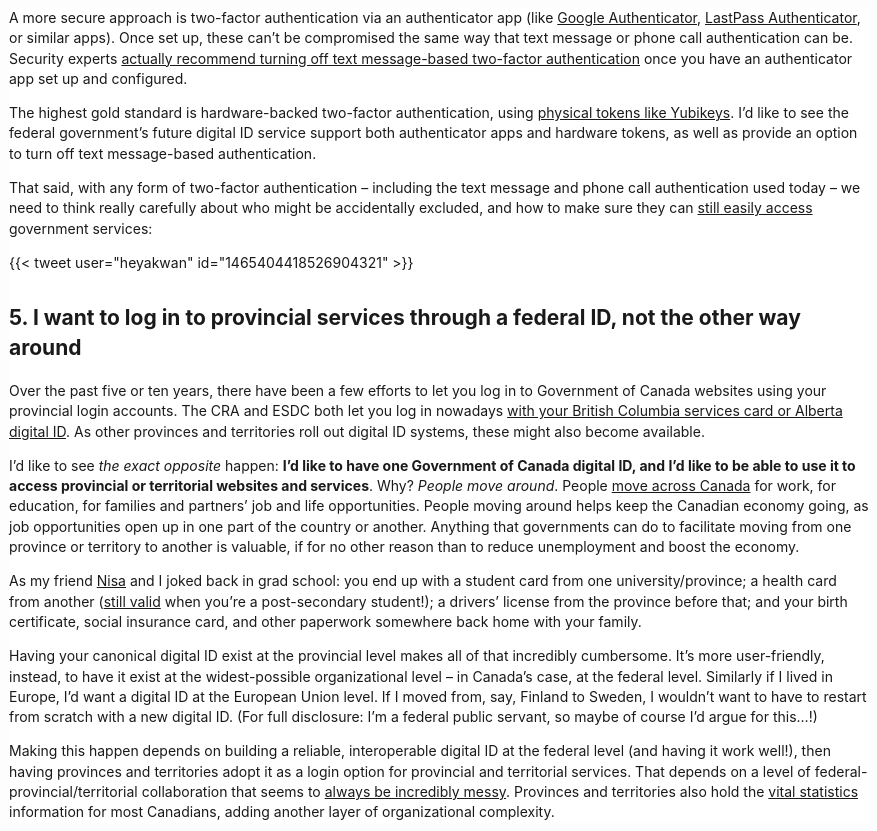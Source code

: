A more secure approach is two-factor authentication via an authenticator app (like [Google Authenticator](https://support.google.com/accounts/answer/1066447), [LastPass Authenticator](https://lastpass.com/auth/), or similar apps). Once set up, these can’t be compromised the same way that text message or phone call authentication can be. Security experts [actually recommend turning off text message-based two-factor authentication](https://techcommunity.microsoft.com/t5/azure-active-directory-identity/it-s-time-to-hang-up-on-phone-transports-for-authentication/ba-p/1751752) once you have an authenticator app set up and configured.

The highest gold standard is hardware-backed two-factor authentication, using [physical tokens like Yubikeys](https://digital.canada.ca/2019/08/15/we-take-security-seriously-why-everyone-at-cds-has-security-keys/). I’d like to see the federal government’s future digital ID service support both authenticator apps and hardware tokens, as well as provide an option to turn off text message-based authentication.

That said, with any form of two-factor authentication – including the text message and phone call authentication used today – we need to think really carefully about who might be accidentally excluded, and how to make sure they can [still easily access](https://twitter.com/simonw/status/1465718293424078849) government services:

{{< tweet user="heyakwan" id="1465404418526904321" >}}

## 5. I want to log in to provincial services through a federal ID, not the other way around

Over the past five or ten years, there have been a few efforts to let you log in to Government of Canada websites using your provincial login accounts. The CRA and ESDC both let you log in nowadays [with your British Columbia services card or Alberta digital ID](https://www.canada.ca/en/revenue-agency/services/e-services/e-services-individuals/account-individuals/provincial-partner.html). As other provinces and territories roll out digital ID systems, these might also become available.

I’d like to see _the exact opposite_ happen: **I’d like to have one Government of Canada digital ID, and I’d like to be able to use it to access provincial or territorial websites and services**. Why? _People move around_. People [move across Canada](https://en.wikipedia.org/wiki/Interprovincial_migration_in_Canada) for work, for education, for families and partners’ job and life opportunities. People moving around helps keep the Canadian economy going, as job opportunities open up in one part of the country or another. Anything that governments can do to facilitate moving from one province or territory to another is valuable, if for no other reason than to reduce unemployment and boost the economy.

As my friend [Nisa](https://twitter.com/nisamalli) and I joked back in grad school: you end up with a student card from one university/province; a health card from another ([still valid](https://www.health.gov.on.ca/en/public/publications/ohip/docs/travel_another_province_territory.pdf#page=4) when you’re a post-secondary student!); a drivers’ license from the province before that; and your birth certificate, social insurance card, and other paperwork somewhere back home with your family.

Having your canonical digital ID exist at the provincial level makes all of that incredibly cumbersome. It’s more user-friendly, instead, to have it exist at the widest-possible organizational level – in Canada’s case, at the federal level. Similarly if I lived in Europe, I’d want a digital ID at the European Union level. If I moved from, say, Finland to Sweden, I wouldn’t want to have to restart from scratch with a new digital ID. (For full disclosure: I’m a federal public servant, so maybe of course I’d argue for this…!)

Making this happen depends on building a reliable, interoperable digital ID at the federal level (and having it work well!), then having provinces and territories adopt it as a login option for provincial and territorial services. That depends on a level of federal-provincial/territorial collaboration that seems to [always be incredibly messy](https://www.theglobeandmail.com/canada/article-canada-hospitalizations-covid-19-pandemic/). Provinces and territories also hold the [vital statistics](https://www.statcan.gc.ca/en/about/relevant/vscc/faq) information for most Canadians, adding another layer of organizational complexity.
